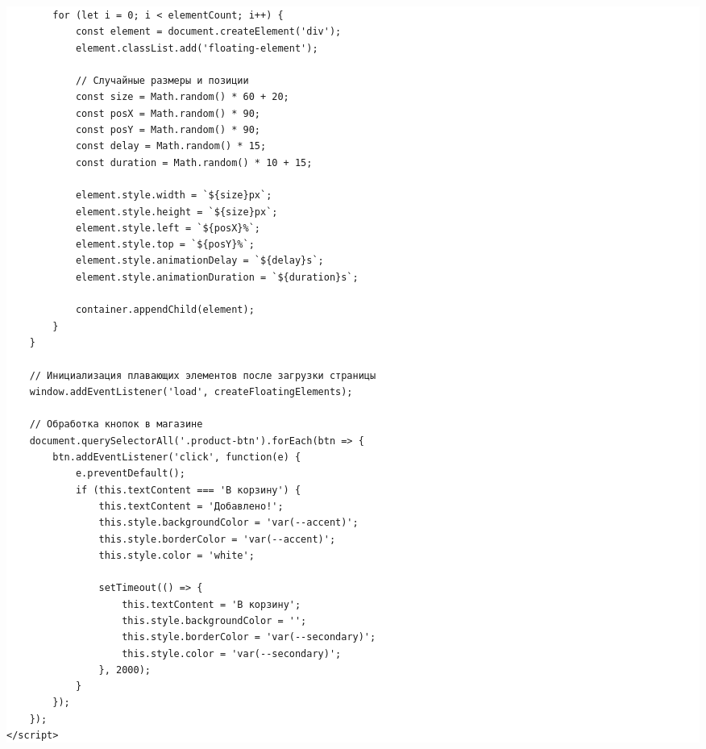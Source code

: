             for (let i = 0; i < elementCount; i++) {
                const element = document.createElement('div');
                element.classList.add('floating-element');
                
                // Случайные размеры и позиции
                const size = Math.random() * 60 + 20;
                const posX = Math.random() * 90;
                const posY = Math.random() * 90;
                const delay = Math.random() * 15;
                const duration = Math.random() * 10 + 15;
                
                element.style.width = `${size}px`;
                element.style.height = `${size}px`;
                element.style.left = `${posX}%`;
                element.style.top = `${posY}%`;
                element.style.animationDelay = `${delay}s`;
                element.style.animationDuration = `${duration}s`;
                
                container.appendChild(element);
            }
        }
        
        // Инициализация плавающих элементов после загрузки страницы
        window.addEventListener('load', createFloatingElements);
        
        // Обработка кнопок в магазине
        document.querySelectorAll('.product-btn').forEach(btn => {
            btn.addEventListener('click', function(e) {
                e.preventDefault();
                if (this.textContent === 'В корзину') {
                    this.textContent = 'Добавлено!';
                    this.style.backgroundColor = 'var(--accent)';
                    this.style.borderColor = 'var(--accent)';
                    this.style.color = 'white';
                    
                    setTimeout(() => {
                        this.textContent = 'В корзину';
                        this.style.backgroundColor = '';
                        this.style.borderColor = 'var(--secondary)';
                        this.style.color = 'var(--secondary)';
                    }, 2000);
                }
            });
        });
    </script>
</body>
</html>
